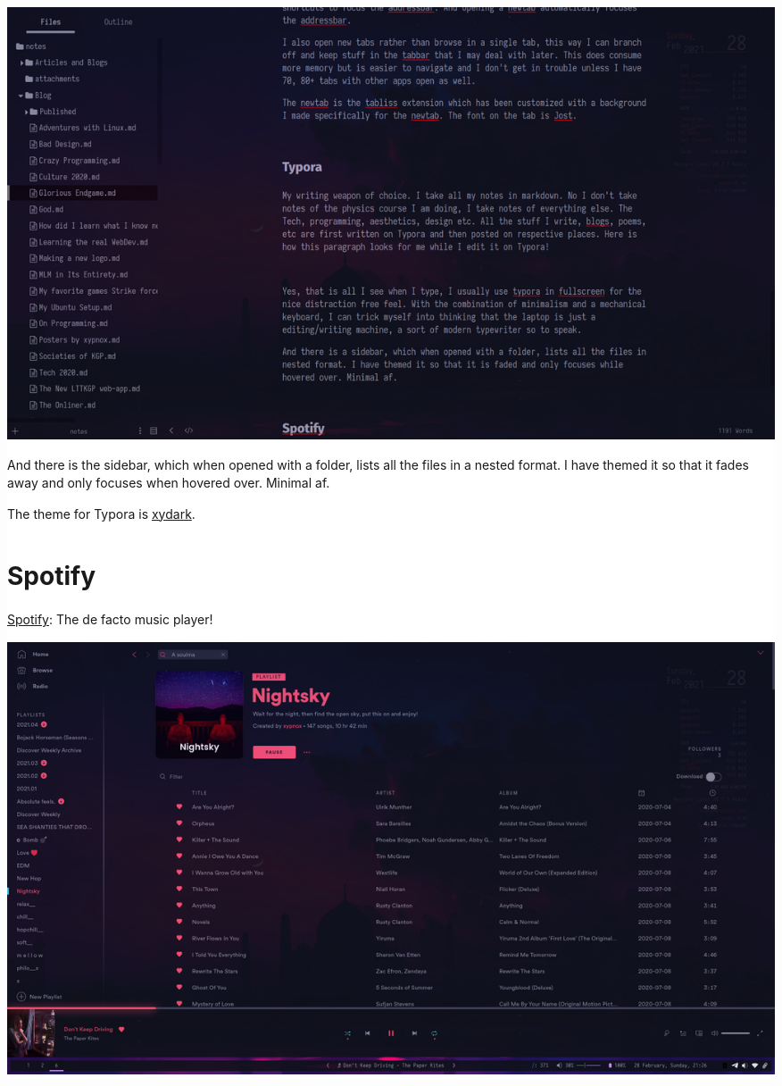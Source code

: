 ![Typora Sidebar](typora-sidebar.png)

And there is the sidebar, which when opened with a folder, lists all the files in a nested format. I have themed it so that it fades away and only focuses when hovered over. Minimal af.

The theme for Typora is [xydark](https://github.com/xypnox/xydark-typora).



# Spotify

[Spotify](https://www.spotify.com/us/download/linux/): The de facto music player!

![Spotify](spotify.png)

